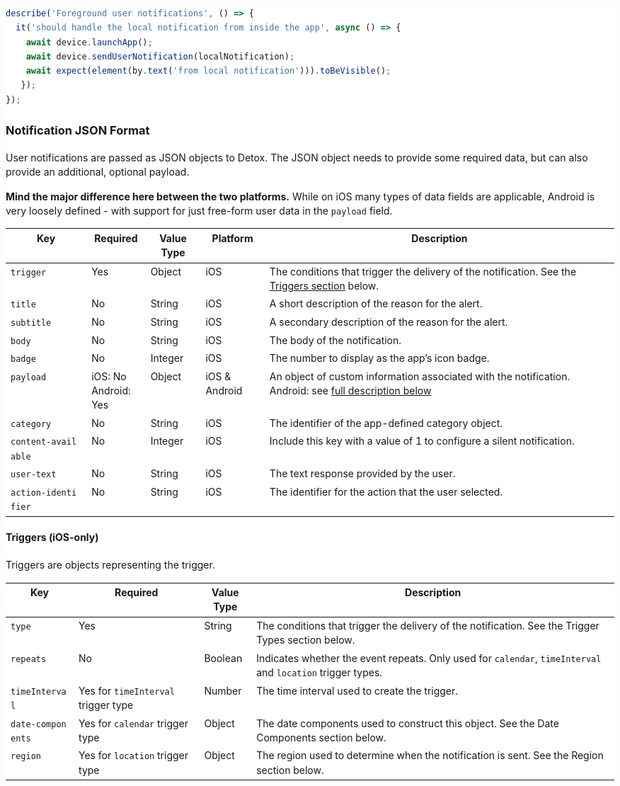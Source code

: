 ```js
describe('Foreground user notifications', () => {
  it('should handle the local notification from inside the app', async () => {
    await device.launchApp();
    await device.sendUserNotification(localNotification);
    await expect(element(by.text('from local notification'))).toBeVisible();
   });
});
```

### Notification JSON Format

User notifications are passed as JSON objects to Detox. The JSON object needs to provide some required data, but can also provide an additional, optional payload.

**Mind the major difference here between the two platforms.** While on iOS many types of data fields are applicable, Android is very loosely defined - with support for just free-form user data in the `payload` field.

| Key                 | Required                  | Value Type | Platform      | Description                                                                                                                                                                              |
| ------------------- | ------------------------- | ---------- | ------------- | ---------------------------------------------------------------------------------------------------------------------------------------------------------------------------------------- |
| `trigger`           | Yes                       | Object     | iOS           | The conditions that trigger the delivery of the notification. See the [Triggers section](https://github.com/wix/detox/wiki/User-Notifications-JSON-Format-Documentation#triggers) below. |
| `title`             | No                        | String     | iOS           | A short description of the reason for the alert.                                                                                                                                         |
| `subtitle`          | No                        | String     | iOS           | A secondary description of the reason for the alert.                                                                                                                                     |
| `body`              | No                        | String     | iOS           | The body of the notification.                                                                                                                                                            |
| `badge`             | No                        | Integer    | iOS           | The number to display as the app’s icon badge.                                                                                                                                           |
| `payload`           | iOS: No<br />Android: Yes | Object     | iOS & Android | An object of custom information associated with the notification.<br />Android: see [full description below](#Payload)                                                                   |
| `category`          | No                        | String     | iOS           | The identifier of the app-defined category object.                                                                                                                                       |
| `content-available` | No                        | Integer    | iOS           | Include this key with a value of 1 to configure a silent notification.                                                                                                                   |
| `user-text`         | No                        | String     | iOS           | The text response provided by the user.                                                                                                                                                  |
| `action-identifier` | No                        | String     | iOS           | The identifier for the action that the user selected.                                                                                                                                    |

#### Triggers (iOS-only)

Triggers are objects representing the trigger.

| Key               | Required                            | Value Type | Description                                                                                                 |
| ----------------- | ----------------------------------- | ---------- | ----------------------------------------------------------------------------------------------------------- |
| `type`            | Yes                                 | String     | The conditions that trigger the delivery of the notification. See the Trigger Types section below.          |
| `repeats`         | No                                  | Boolean    | Indicates whether the event repeats. Only used for `calendar`, `timeInterval` and `location` trigger types. |
| `timeInterval`    | Yes for `timeInterval` trigger type | Number     | The time interval used to create the trigger.                                                               |
| `date-components` | Yes for `calendar` trigger type     | Object     | The date components used to construct this object. See the Date Components section below.                   |
| `region`          | Yes for `location` trigger type     | Object     | The region used to determine when the notification is sent. See the Region section below.                   |
